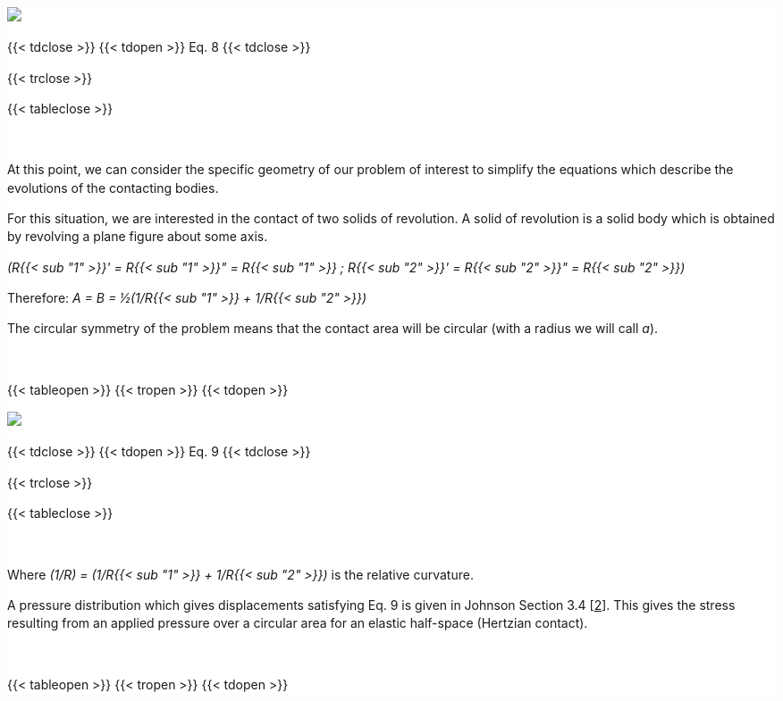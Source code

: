 
![](/courses/materials-science-and-engineering/3-22-mechanical-behavior-of-materials-spring-2008/projects/defec_nuclea_2_8.jpg)


{{< tdclose >}}
{{< tdopen >}}
Eq. 8
{{< tdclose >}}

{{< trclose >}}

{{< tableclose >}}

  
 

At this point, we can consider the specific geometry of our problem of interest to simplify the equations which describe the evolutions of the contacting bodies.

For this situation, we are interested in the contact of two solids of revolution. A solid of revolution is a solid body which is obtained by revolving a plane figure about some axis.

_(R{{< sub "1" >}}' = R{{< sub "1" >}}" = R{{< sub "1" >}} ; R{{< sub "2" >}}' = R{{< sub "2" >}}" = R{{< sub "2" >}})_

Therefore: _A = B = ½(1/R{{< sub "1" >}} + 1/R{{< sub "2" >}})_

The circular symmetry of the problem means that the contact area will be circular (with a radius we will call _a_).

  
 

{{< tableopen >}}
{{< tropen >}}
{{< tdopen >}}


![](/courses/materials-science-and-engineering/3-22-mechanical-behavior-of-materials-spring-2008/projects/defec_nuclea_2_9.jpg)


{{< tdclose >}}
{{< tdopen >}}
Eq. 9
{{< tdclose >}}

{{< trclose >}}

{{< tableclose >}}

  
 

Where _(1/R) = (1/R{{< sub "1" >}} + 1/R{{< sub "2" >}})_ is the relative curvature.

A pressure distribution which gives displacements satisfying Eq. 9 is given in Johnson Section 3.4 \[[2](#ref)\]. This gives the stress resulting from an applied pressure over a circular area for an elastic half-space (Hertzian contact).

  
 

{{< tableopen >}}
{{< tropen >}}
{{< tdopen >}}
